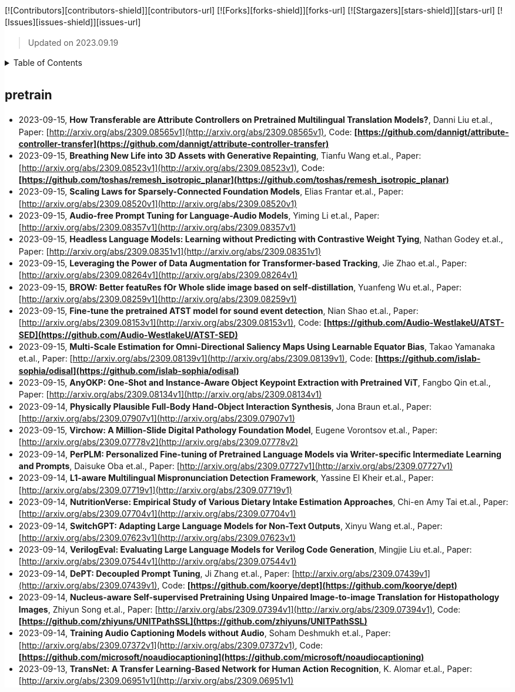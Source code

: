 [![Contributors][contributors-shield]][contributors-url]
[![Forks][forks-shield]][forks-url]
[![Stargazers][stars-shield]][stars-url]
[![Issues][issues-shield]][issues-url]

> Updated on 2023.09.19

<details><summary>Table of Contents</summary></details>

## pretrain

- 2023-09-15, **How Transferable are Attribute Controllers on Pretrained Multilingual Translation Models?**, Danni Liu et.al., Paper: [http://arxiv.org/abs/2309.08565v1](http://arxiv.org/abs/2309.08565v1), Code: **[https://github.com/dannigt/attribute-controller-transfer](https://github.com/dannigt/attribute-controller-transfer)**
- 2023-09-15, **Breathing New Life into 3D Assets with Generative Repainting**, Tianfu Wang et.al., Paper: [http://arxiv.org/abs/2309.08523v1](http://arxiv.org/abs/2309.08523v1), Code: **[https://github.com/toshas/remesh_isotropic_planar](https://github.com/toshas/remesh_isotropic_planar)**
- 2023-09-15, **Scaling Laws for Sparsely-Connected Foundation Models**, Elias Frantar et.al., Paper: [http://arxiv.org/abs/2309.08520v1](http://arxiv.org/abs/2309.08520v1)
- 2023-09-15, **Audio-free Prompt Tuning for Language-Audio Models**, Yiming Li et.al., Paper: [http://arxiv.org/abs/2309.08357v1](http://arxiv.org/abs/2309.08357v1)
- 2023-09-15, **Headless Language Models: Learning without Predicting with Contrastive Weight Tying**, Nathan Godey et.al., Paper: [http://arxiv.org/abs/2309.08351v1](http://arxiv.org/abs/2309.08351v1)
- 2023-09-15, **Leveraging the Power of Data Augmentation for Transformer-based Tracking**, Jie Zhao et.al., Paper: [http://arxiv.org/abs/2309.08264v1](http://arxiv.org/abs/2309.08264v1)
- 2023-09-15, **BROW: Better featuRes fOr Whole slide image based on self-distillation**, Yuanfeng Wu et.al., Paper: [http://arxiv.org/abs/2309.08259v1](http://arxiv.org/abs/2309.08259v1)
- 2023-09-15, **Fine-tune the pretrained ATST model for sound event detection**, Nian Shao et.al., Paper: [http://arxiv.org/abs/2309.08153v1](http://arxiv.org/abs/2309.08153v1), Code: **[https://github.com/Audio-WestlakeU/ATST-SED](https://github.com/Audio-WestlakeU/ATST-SED)**
- 2023-09-15, **Multi-Scale Estimation for Omni-Directional Saliency Maps Using Learnable Equator Bias**, Takao Yamanaka et.al., Paper: [http://arxiv.org/abs/2309.08139v1](http://arxiv.org/abs/2309.08139v1), Code: **[https://github.com/islab-sophia/odisal](https://github.com/islab-sophia/odisal)**
- 2023-09-15, **AnyOKP: One-Shot and Instance-Aware Object Keypoint Extraction with Pretrained ViT**, Fangbo Qin et.al., Paper: [http://arxiv.org/abs/2309.08134v1](http://arxiv.org/abs/2309.08134v1)
- 2023-09-14, **Physically Plausible Full-Body Hand-Object Interaction Synthesis**, Jona Braun et.al., Paper: [http://arxiv.org/abs/2309.07907v1](http://arxiv.org/abs/2309.07907v1)
- 2023-09-15, **Virchow: A Million-Slide Digital Pathology Foundation Model**, Eugene Vorontsov et.al., Paper: [http://arxiv.org/abs/2309.07778v2](http://arxiv.org/abs/2309.07778v2)
- 2023-09-14, **PerPLM: Personalized Fine-tuning of Pretrained Language Models via Writer-specific Intermediate Learning and Prompts**, Daisuke Oba et.al., Paper: [http://arxiv.org/abs/2309.07727v1](http://arxiv.org/abs/2309.07727v1)
- 2023-09-14, **L1-aware Multilingual Mispronunciation Detection Framework**, Yassine El Kheir et.al., Paper: [http://arxiv.org/abs/2309.07719v1](http://arxiv.org/abs/2309.07719v1)
- 2023-09-14, **NutritionVerse: Empirical Study of Various Dietary Intake Estimation Approaches**, Chi-en Amy Tai et.al., Paper: [http://arxiv.org/abs/2309.07704v1](http://arxiv.org/abs/2309.07704v1)
- 2023-09-14, **SwitchGPT: Adapting Large Language Models for Non-Text Outputs**, Xinyu Wang et.al., Paper: [http://arxiv.org/abs/2309.07623v1](http://arxiv.org/abs/2309.07623v1)
- 2023-09-14, **VerilogEval: Evaluating Large Language Models for Verilog Code Generation**, Mingjie Liu et.al., Paper: [http://arxiv.org/abs/2309.07544v1](http://arxiv.org/abs/2309.07544v1)
- 2023-09-14, **DePT: Decoupled Prompt Tuning**, Ji Zhang et.al., Paper: [http://arxiv.org/abs/2309.07439v1](http://arxiv.org/abs/2309.07439v1), Code: **[https://github.com/koorye/dept](https://github.com/koorye/dept)**
- 2023-09-14, **Nucleus-aware Self-supervised Pretraining Using Unpaired Image-to-image Translation for Histopathology Images**, Zhiyun Song et.al., Paper: [http://arxiv.org/abs/2309.07394v1](http://arxiv.org/abs/2309.07394v1), Code: **[https://github.com/zhiyuns/UNITPathSSL](https://github.com/zhiyuns/UNITPathSSL)**
- 2023-09-14, **Training Audio Captioning Models without Audio**, Soham Deshmukh et.al., Paper: [http://arxiv.org/abs/2309.07372v1](http://arxiv.org/abs/2309.07372v1), Code: **[https://github.com/microsoft/noaudiocaptioning](https://github.com/microsoft/noaudiocaptioning)**
- 2023-09-13, **TransNet: A Transfer Learning-Based Network for Human Action Recognition**, K. Alomar et.al., Paper: [http://arxiv.org/abs/2309.06951v1](http://arxiv.org/abs/2309.06951v1)